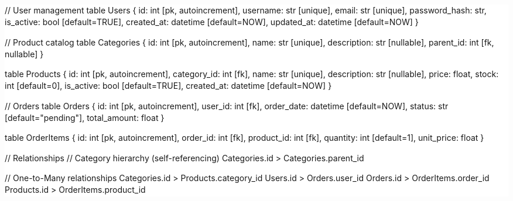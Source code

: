 // User management
table Users {
  id: int [pk, autoincrement],
  username: str [unique],
  email: str [unique],
  password_hash: str,
  is_active: bool [default=TRUE],
  created_at: datetime [default=NOW],
  updated_at: datetime [default=NOW]
}

// Product catalog
table Categories {
  id: int [pk, autoincrement],
  name: str [unique],
  description: str [nullable],
  parent_id: int [fk, nullable]
}

table Products {
  id: int [pk, autoincrement],
  category_id: int [fk],
  name: str [unique],
  description: str [nullable],
  price: float,
  stock: int [default=0],
  is_active: bool [default=TRUE],
  created_at: datetime [default=NOW]
}

// Orders
table Orders {
  id: int [pk, autoincrement],
  user_id: int [fk],
  order_date: datetime [default=NOW],
  status: str [default="pending"],
  total_amount: float
}

table OrderItems {
  id: int [pk, autoincrement],
  order_id: int [fk],
  product_id: int [fk],
  quantity: int [default=1],
  unit_price: float
}

// Relationships
// Category hierarchy (self-referencing)
Categories.id > Categories.parent_id

// One-to-Many relationships
Categories.id > Products.category_id
Users.id > Orders.user_id
Orders.id > OrderItems.order_id
Products.id > OrderItems.product_id
